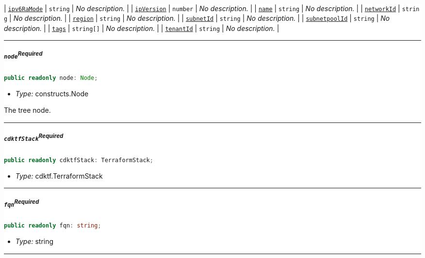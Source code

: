 | <code><a href="#@ithings/cdktf-provider-openstack.dataOpenstackNetworkingSubnetV2.DataOpenstackNetworkingSubnetV2.property.ipv6RaMode">ipv6RaMode</a></code> | <code>string</code> | *No description.* |
| <code><a href="#@ithings/cdktf-provider-openstack.dataOpenstackNetworkingSubnetV2.DataOpenstackNetworkingSubnetV2.property.ipVersion">ipVersion</a></code> | <code>number</code> | *No description.* |
| <code><a href="#@ithings/cdktf-provider-openstack.dataOpenstackNetworkingSubnetV2.DataOpenstackNetworkingSubnetV2.property.name">name</a></code> | <code>string</code> | *No description.* |
| <code><a href="#@ithings/cdktf-provider-openstack.dataOpenstackNetworkingSubnetV2.DataOpenstackNetworkingSubnetV2.property.networkId">networkId</a></code> | <code>string</code> | *No description.* |
| <code><a href="#@ithings/cdktf-provider-openstack.dataOpenstackNetworkingSubnetV2.DataOpenstackNetworkingSubnetV2.property.region">region</a></code> | <code>string</code> | *No description.* |
| <code><a href="#@ithings/cdktf-provider-openstack.dataOpenstackNetworkingSubnetV2.DataOpenstackNetworkingSubnetV2.property.subnetId">subnetId</a></code> | <code>string</code> | *No description.* |
| <code><a href="#@ithings/cdktf-provider-openstack.dataOpenstackNetworkingSubnetV2.DataOpenstackNetworkingSubnetV2.property.subnetpoolId">subnetpoolId</a></code> | <code>string</code> | *No description.* |
| <code><a href="#@ithings/cdktf-provider-openstack.dataOpenstackNetworkingSubnetV2.DataOpenstackNetworkingSubnetV2.property.tags">tags</a></code> | <code>string[]</code> | *No description.* |
| <code><a href="#@ithings/cdktf-provider-openstack.dataOpenstackNetworkingSubnetV2.DataOpenstackNetworkingSubnetV2.property.tenantId">tenantId</a></code> | <code>string</code> | *No description.* |

---

##### `node`<sup>Required</sup> <a name="node" id="@ithings/cdktf-provider-openstack.dataOpenstackNetworkingSubnetV2.DataOpenstackNetworkingSubnetV2.property.node"></a>

```typescript
public readonly node: Node;
```

- *Type:* constructs.Node

The tree node.

---

##### `cdktfStack`<sup>Required</sup> <a name="cdktfStack" id="@ithings/cdktf-provider-openstack.dataOpenstackNetworkingSubnetV2.DataOpenstackNetworkingSubnetV2.property.cdktfStack"></a>

```typescript
public readonly cdktfStack: TerraformStack;
```

- *Type:* cdktf.TerraformStack

---

##### `fqn`<sup>Required</sup> <a name="fqn" id="@ithings/cdktf-provider-openstack.dataOpenstackNetworkingSubnetV2.DataOpenstackNetworkingSubnetV2.property.fqn"></a>

```typescript
public readonly fqn: string;
```

- *Type:* string

---
